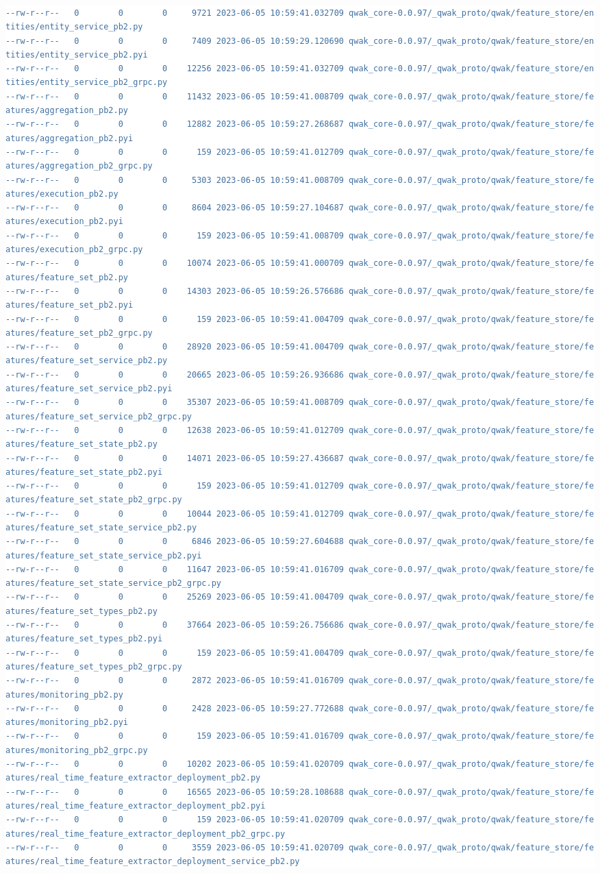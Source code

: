 ```diff
--rw-r--r--   0        0        0     9721 2023-06-05 10:59:41.032709 qwak_core-0.0.97/_qwak_proto/qwak/feature_store/entities/entity_service_pb2.py
--rw-r--r--   0        0        0     7409 2023-06-05 10:59:29.120690 qwak_core-0.0.97/_qwak_proto/qwak/feature_store/entities/entity_service_pb2.pyi
--rw-r--r--   0        0        0    12256 2023-06-05 10:59:41.032709 qwak_core-0.0.97/_qwak_proto/qwak/feature_store/entities/entity_service_pb2_grpc.py
--rw-r--r--   0        0        0    11432 2023-06-05 10:59:41.008709 qwak_core-0.0.97/_qwak_proto/qwak/feature_store/features/aggregation_pb2.py
--rw-r--r--   0        0        0    12882 2023-06-05 10:59:27.268687 qwak_core-0.0.97/_qwak_proto/qwak/feature_store/features/aggregation_pb2.pyi
--rw-r--r--   0        0        0      159 2023-06-05 10:59:41.012709 qwak_core-0.0.97/_qwak_proto/qwak/feature_store/features/aggregation_pb2_grpc.py
--rw-r--r--   0        0        0     5303 2023-06-05 10:59:41.008709 qwak_core-0.0.97/_qwak_proto/qwak/feature_store/features/execution_pb2.py
--rw-r--r--   0        0        0     8604 2023-06-05 10:59:27.104687 qwak_core-0.0.97/_qwak_proto/qwak/feature_store/features/execution_pb2.pyi
--rw-r--r--   0        0        0      159 2023-06-05 10:59:41.008709 qwak_core-0.0.97/_qwak_proto/qwak/feature_store/features/execution_pb2_grpc.py
--rw-r--r--   0        0        0    10074 2023-06-05 10:59:41.000709 qwak_core-0.0.97/_qwak_proto/qwak/feature_store/features/feature_set_pb2.py
--rw-r--r--   0        0        0    14303 2023-06-05 10:59:26.576686 qwak_core-0.0.97/_qwak_proto/qwak/feature_store/features/feature_set_pb2.pyi
--rw-r--r--   0        0        0      159 2023-06-05 10:59:41.004709 qwak_core-0.0.97/_qwak_proto/qwak/feature_store/features/feature_set_pb2_grpc.py
--rw-r--r--   0        0        0    28920 2023-06-05 10:59:41.004709 qwak_core-0.0.97/_qwak_proto/qwak/feature_store/features/feature_set_service_pb2.py
--rw-r--r--   0        0        0    20665 2023-06-05 10:59:26.936686 qwak_core-0.0.97/_qwak_proto/qwak/feature_store/features/feature_set_service_pb2.pyi
--rw-r--r--   0        0        0    35307 2023-06-05 10:59:41.008709 qwak_core-0.0.97/_qwak_proto/qwak/feature_store/features/feature_set_service_pb2_grpc.py
--rw-r--r--   0        0        0    12638 2023-06-05 10:59:41.012709 qwak_core-0.0.97/_qwak_proto/qwak/feature_store/features/feature_set_state_pb2.py
--rw-r--r--   0        0        0    14071 2023-06-05 10:59:27.436687 qwak_core-0.0.97/_qwak_proto/qwak/feature_store/features/feature_set_state_pb2.pyi
--rw-r--r--   0        0        0      159 2023-06-05 10:59:41.012709 qwak_core-0.0.97/_qwak_proto/qwak/feature_store/features/feature_set_state_pb2_grpc.py
--rw-r--r--   0        0        0    10044 2023-06-05 10:59:41.012709 qwak_core-0.0.97/_qwak_proto/qwak/feature_store/features/feature_set_state_service_pb2.py
--rw-r--r--   0        0        0     6846 2023-06-05 10:59:27.604688 qwak_core-0.0.97/_qwak_proto/qwak/feature_store/features/feature_set_state_service_pb2.pyi
--rw-r--r--   0        0        0    11647 2023-06-05 10:59:41.016709 qwak_core-0.0.97/_qwak_proto/qwak/feature_store/features/feature_set_state_service_pb2_grpc.py
--rw-r--r--   0        0        0    25269 2023-06-05 10:59:41.004709 qwak_core-0.0.97/_qwak_proto/qwak/feature_store/features/feature_set_types_pb2.py
--rw-r--r--   0        0        0    37664 2023-06-05 10:59:26.756686 qwak_core-0.0.97/_qwak_proto/qwak/feature_store/features/feature_set_types_pb2.pyi
--rw-r--r--   0        0        0      159 2023-06-05 10:59:41.004709 qwak_core-0.0.97/_qwak_proto/qwak/feature_store/features/feature_set_types_pb2_grpc.py
--rw-r--r--   0        0        0     2872 2023-06-05 10:59:41.016709 qwak_core-0.0.97/_qwak_proto/qwak/feature_store/features/monitoring_pb2.py
--rw-r--r--   0        0        0     2428 2023-06-05 10:59:27.772688 qwak_core-0.0.97/_qwak_proto/qwak/feature_store/features/monitoring_pb2.pyi
--rw-r--r--   0        0        0      159 2023-06-05 10:59:41.016709 qwak_core-0.0.97/_qwak_proto/qwak/feature_store/features/monitoring_pb2_grpc.py
--rw-r--r--   0        0        0    10202 2023-06-05 10:59:41.020709 qwak_core-0.0.97/_qwak_proto/qwak/feature_store/features/real_time_feature_extractor_deployment_pb2.py
--rw-r--r--   0        0        0    16565 2023-06-05 10:59:28.108688 qwak_core-0.0.97/_qwak_proto/qwak/feature_store/features/real_time_feature_extractor_deployment_pb2.pyi
--rw-r--r--   0        0        0      159 2023-06-05 10:59:41.020709 qwak_core-0.0.97/_qwak_proto/qwak/feature_store/features/real_time_feature_extractor_deployment_pb2_grpc.py
--rw-r--r--   0        0        0     3559 2023-06-05 10:59:41.020709 qwak_core-0.0.97/_qwak_proto/qwak/feature_store/features/real_time_feature_extractor_deployment_service_pb2.py
```